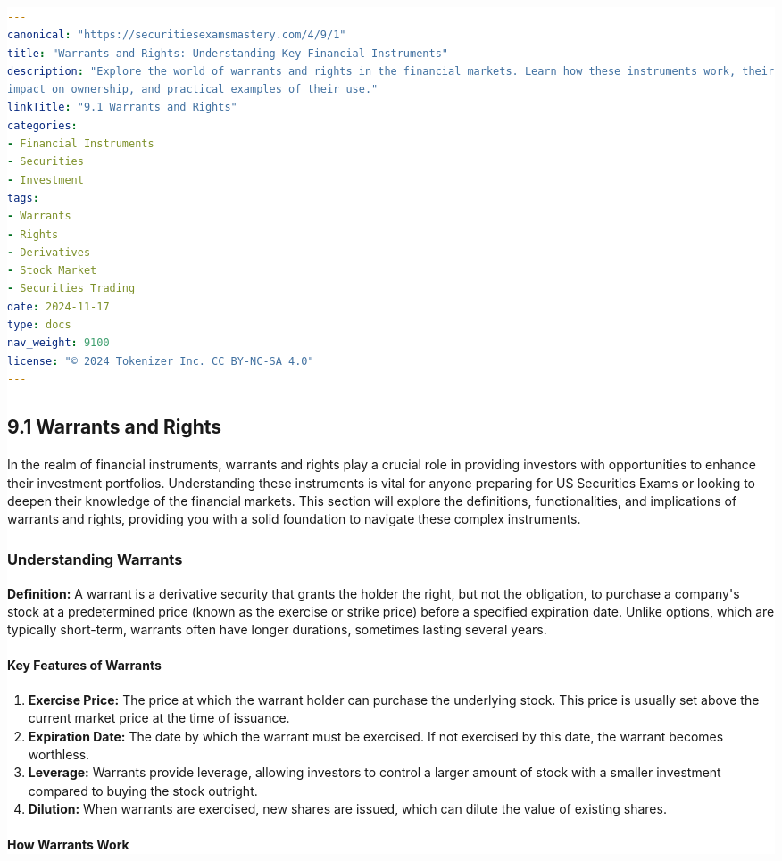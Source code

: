 ```yaml
---
canonical: "https://securitiesexamsmastery.com/4/9/1"
title: "Warrants and Rights: Understanding Key Financial Instruments"
description: "Explore the world of warrants and rights in the financial markets. Learn how these instruments work, their impact on ownership, and practical examples of their use."
linkTitle: "9.1 Warrants and Rights"
categories:
- Financial Instruments
- Securities
- Investment
tags:
- Warrants
- Rights
- Derivatives
- Stock Market
- Securities Trading
date: 2024-11-17
type: docs
nav_weight: 9100
license: "© 2024 Tokenizer Inc. CC BY-NC-SA 4.0"
---
```


## 9.1 Warrants and Rights

In the realm of financial instruments, warrants and rights play a crucial role in providing investors with opportunities to enhance their investment portfolios. Understanding these instruments is vital for anyone preparing for US Securities Exams or looking to deepen their knowledge of the financial markets. This section will explore the definitions, functionalities, and implications of warrants and rights, providing you with a solid foundation to navigate these complex instruments.

### Understanding Warrants

**Definition:** A warrant is a derivative security that grants the holder the right, but not the obligation, to purchase a company's stock at a predetermined price (known as the exercise or strike price) before a specified expiration date. Unlike options, which are typically short-term, warrants often have longer durations, sometimes lasting several years.

#### Key Features of Warrants

1. **Exercise Price:** The price at which the warrant holder can purchase the underlying stock. This price is usually set above the current market price at the time of issuance.
2. **Expiration Date:** The date by which the warrant must be exercised. If not exercised by this date, the warrant becomes worthless.
3. **Leverage:** Warrants provide leverage, allowing investors to control a larger amount of stock with a smaller investment compared to buying the stock outright.
4. **Dilution:** When warrants are exercised, new shares are issued, which can dilute the value of existing shares.

#### How Warrants Work
